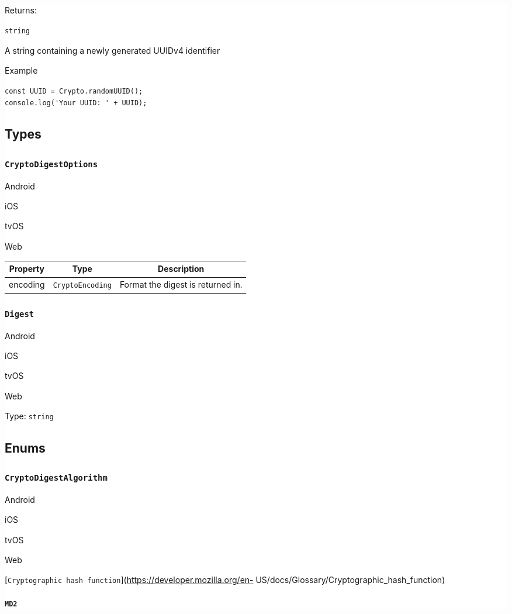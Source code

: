 Returns:

`string`

A string containing a newly generated UUIDv4 identifier

Example

    
    
    const UUID = Crypto.randomUUID();
    console.log('Your UUID: ' + UUID);
    

## Types

### `CryptoDigestOptions`

Android

iOS

tvOS

Web

Property| Type| Description  
---|---|---  
encoding| `CryptoEncoding`| Format the digest is returned in.  
  
### `Digest`

Android

iOS

tvOS

Web

Type: `string`

## Enums

### `CryptoDigestAlgorithm`

Android

iOS

tvOS

Web

[`Cryptographic hash function`](https://developer.mozilla.org/en-
US/docs/Glossary/Cryptographic_hash_function)

#### `MD2`
